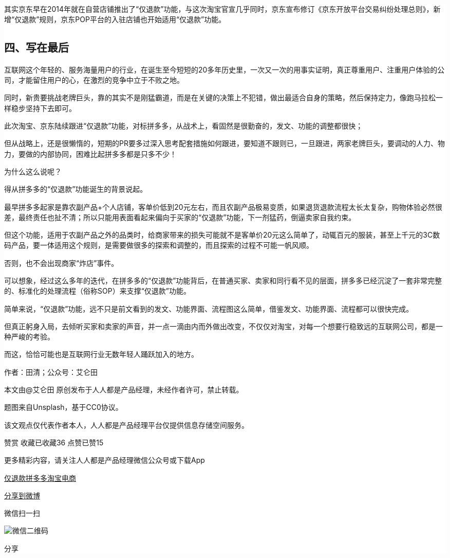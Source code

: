 其实京东早在2014年就在自营店铺推出了“仅退款”功能，与这次淘宝官宣几乎同时，京东宣布修订《京东开放平台交易纠纷处理总则》，新增“仅退款”规则，京东POP平台的入驻店铺也开始适用“仅退款”功能。

## 四、写在最后

互联网这个年轻的、服务海量用户的行业，在诞生至今短短的20多年历史里，一次又一次的用事实证明，真正尊重用户、注重用户体验的公司，才能留住用户的心，在激烈的竞争中立于不败之地。

同时，新贵要挑战老牌巨头，靠的其实不是刚猛霸道，而是在关键的决策上不犯错，做出最适合自身的策略，然后保持定力，像跑马拉松一样稳步坚持下去即可。

此次淘宝、京东陆续跟进“仅退款”功能，对标拼多多，从战术上，看固然是很勤奋的，发文、功能的调整都很快；

但从战略上，还是很懒惰的，短期的PR要多过深入思考配套措施如何跟进，要知道不跟则已，一旦跟进，两家老牌巨头，要调动的人力、物力，要做的内部协同，困难比起拼多多都是只多不少！

为什么这么说呢？

得从拼多多的“仅退款”功能诞生的背景说起。

最早拼多多起家是靠农副产品+个人店铺，客单价低到20元左右，而且农副产品极易变质，如果退货退款流程太长太复杂，购物体验必然很差，最终责任也扯不清；所以只能用表面看起来偏向于买家的“仅退款”功能，下一剂猛药，倒逼卖家自我约束。

但这个功能，适用于农副产品之外的品类时，给商家带来的损失可能就不是客单价20元这么简单了，动辄百元的服装，甚至上千元的3C数码产品，要一体适用这个规则，是需要做很多的探索和调整的，而且探索的过程不可能一帆风顺。

否则，也不会出现商家“炸店”事件。

可以想象，经过这么多年的迭代，在拼多多的“仅退款”功能背后，在普通买家、卖家和同行看不见的层面，拼多多已经沉淀了一套非常完整的、标准化的处理流程（俗称SOP）来支撑“仅退款”功能。

简单来说，“仅退款”功能，远不只是前文看到的发文、功能界面、流程图这么简单，借鉴发文、功能界面、流程都可以很快完成。

但真正躬身入局，去倾听买家和卖家的声音，并一点一滴由内而外做出改变，不仅仅对淘宝，对每一个想要行稳致远的互联网公司，都是一种严峻的考验。

而这，恰恰可能也是互联网行业无数年轻人踊跃加入的地方。

作者：田清；公众号：艾仑田

本文由@艾仑田 原创发布于人人都是产品经理，未经作者许可，禁止转载。

题图来自Unsplash，基于CC0协议。

该文观点仅代表作者本人，人人都是产品经理平台仅提供信息存储空间服务。

赞赏 收藏已收藏36 点赞已赞15

更多精彩内容，请关注人人都是产品经理微信公众号或下载App

[仅退款](https://www.woshipm.com/tag/%e4%bb%85%e9%80%80%e6%ac%be)[拼多多](https://www.woshipm.com/tag/%e6%8b%bc%e5%a4%9a%e5%a4%9a)[淘宝](https://www.woshipm.com/tag/%e6%b7%98%e5%ae%9d)[电商](https://www.woshipm.com/tag/%e7%94%b5%e5%95%86)

[分享到微博](https://service.weibo.com/share/share.php?appkey=2775287854&title=深度解析淘宝为何对标拼多多推出“仅退款”功能&url=https://www.woshipm.com/operate/5966964.html&pic=https://image.woshipm.com/2023/04/13/04fcfd92-d9eb-11ed-a8b0-00163e0b5ff3.jpg)

微信扫一扫

![微信二维码](https://api.pwmqr.com/qrcode/create/?url=https://www.woshipm.com/operate/5966964.html)

分享